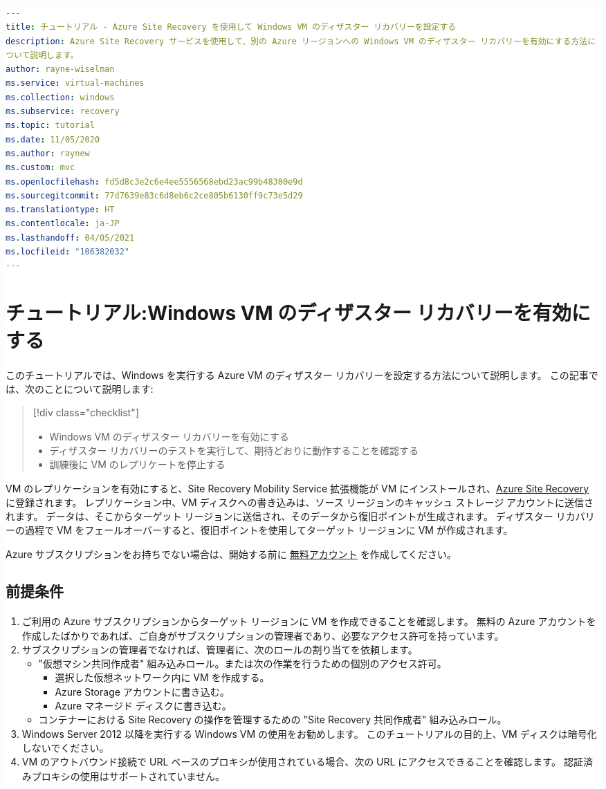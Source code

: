 ```yaml
---
title: チュートリアル - Azure Site Recovery を使用して Windows VM のディザスター リカバリーを設定する
description: Azure Site Recovery サービスを使用して、別の Azure リージョンへの Windows VM のディザスター リカバリーを有効にする方法について説明します。
author: rayne-wiselman
ms.service: virtual-machines
ms.collection: windows
ms.subservice: recovery
ms.topic: tutorial
ms.date: 11/05/2020
ms.author: raynew
ms.custom: mvc
ms.openlocfilehash: fd5d8c3e2c6e4ee5556568ebd23ac99b48300e9d
ms.sourcegitcommit: 77d7639e83c6d8eb6c2ce805b6130ff9c73e5d29
ms.translationtype: HT
ms.contentlocale: ja-JP
ms.lasthandoff: 04/05/2021
ms.locfileid: "106382032"
---
```

# <a name="tutorial-enable-disaster-recovery-for-windows-vms"></a>チュートリアル:Windows VM のディザスター リカバリーを有効にする

このチュートリアルでは、Windows を実行する Azure VM のディザスター リカバリーを設定する方法について説明します。 この記事では、次のことについて説明します:

> [!div class="checklist"]
> * Windows VM のディザスター リカバリーを有効にする
> * ディザスター リカバリーのテストを実行して、期待どおりに動作することを確認する
> * 訓練後に VM のレプリケートを停止する

VM のレプリケーションを有効にすると、Site Recovery Mobility Service 拡張機能が VM にインストールされ、[Azure Site Recovery](../../site-recovery/site-recovery-overview.md) に登録されます。 レプリケーション中、VM ディスクへの書き込みは、ソース リージョンのキャッシュ ストレージ アカウントに送信されます。 データは、そこからターゲット リージョンに送信され、そのデータから復旧ポイントが生成されます。  ディザスター リカバリーの過程で VM をフェールオーバーすると、復旧ポイントを使用してターゲット リージョンに VM が作成されます。

Azure サブスクリプションをお持ちでない場合は、開始する前に [無料アカウント](https://azure.microsoft.com/pricing/free-trial/) を作成してください。

## <a name="prerequisites"></a>前提条件

1. ご利用の Azure サブスクリプションからターゲット リージョンに VM を作成できることを確認します。 無料の Azure アカウントを作成したばかりであれば、ご自身がサブスクリプションの管理者であり、必要なアクセス許可を持っています。
2. サブスクリプションの管理者でなければ、管理者に、次のロールの割り当てを依頼します。
    - "仮想マシン共同作成者" 組み込みロール。または次の作業を行うための個別のアクセス許可。
        - 選択した仮想ネットワーク内に VM を作成する。
        - Azure Storage アカウントに書き込む。
        - Azure マネージド ディスクに書き込む。
    - コンテナーにおける Site Recovery の操作を管理するための "Site Recovery 共同作成者" 組み込みロール。 
3. Windows Server 2012 以降を実行する Windows VM の使用をお勧めします。 このチュートリアルの目的上、VM ディスクは暗号化しないでください。
4. VM のアウトバウンド接続で URL ベースのプロキシが使用されている場合、次の URL にアクセスできることを確認します。 認証済みプロキシの使用はサポートされていません。
